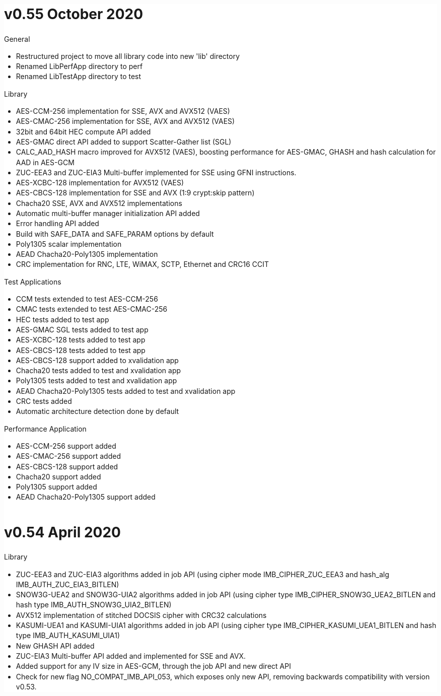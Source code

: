 v0.55 October 2020
========================================================================

General
- Restructured project to move all library code into new 'lib' directory
- Renamed LibPerfApp directory to perf
- Renamed LibTestApp directory to test

Library
- AES-CCM-256 implementation for SSE, AVX and AVX512 (VAES)
- AES-CMAC-256 implementation for SSE, AVX and AVX512 (VAES)
- 32bit and 64bit HEC compute API added
- AES-GMAC direct API added to support Scatter-Gather list (SGL)
- CALC_AAD_HASH macro improved for AVX512 (VAES), boosting performance
  for AES-GMAC, GHASH and hash calculation for AAD in AES-GCM
- ZUC-EEA3 and ZUC-EIA3 Multi-buffer implemented for SSE using
  GFNI instructions.
- AES-XCBC-128 implementation for AVX512 (VAES)
- AES-CBCS-128 implementation for SSE and AVX (1:9 crypt:skip pattern)
- Chacha20 SSE, AVX and AVX512 implementations
- Automatic multi-buffer manager initialization API added
- Error handling API added
- Build with SAFE_DATA and SAFE_PARAM options by default
- Poly1305 scalar implementation
- AEAD Chacha20-Poly1305 implementation
- CRC implementation for RNC, LTE, WiMAX, SCTP, Ethernet and CRC16 CCIT 

Test Applications
- CCM tests extended to test AES-CCM-256
- CMAC tests extended to test AES-CMAC-256
- HEC tests added to test app
- AES-GMAC SGL tests added to test app
- AES-XCBC-128 tests added to test app
- AES-CBCS-128 tests added to test app
- AES-CBCS-128 support added to xvalidation app
- Chacha20 tests added to test and xvalidation app
- Poly1305 tests added to test and xvalidation app
- AEAD Chacha20-Poly1305 tests added to test and xvalidation app
- CRC tests added
- Automatic architecture detection done by default

Performance Application
- AES-CCM-256 support added
- AES-CMAC-256 support added
- AES-CBCS-128 support added
- Chacha20 support added
- Poly1305 support added
- AEAD Chacha20-Poly1305 support added


v0.54 April 2020
========================================================================

Library
- ZUC-EEA3 and ZUC-EIA3 algorithms added in job API (using cipher mode
  IMB_CIPHER_ZUC_EEA3 and hash_alg IMB_AUTH_ZUC_EIA3_BITLEN)
- SNOW3G-UEA2 and SNOW3G-UIA2 algorithms added in job API (using cipher type
  IMB_CIPHER_SNOW3G_UEA2_BITLEN and hash type IMB_AUTH_SNOW3G_UIA2_BITLEN)
- AVX512 implementation of stitched DOCSIS cipher with CRC32 calculations
- KASUMI-UEA1 and KASUMI-UIA1 algorithms added in job API (using cipher type
  IMB_CIPHER_KASUMI_UEA1_BITLEN and hash type IMB_AUTH_KASUMI_UIA1)
- New GHASH API added
- ZUC-EIA3 Multi-buffer API added and implemented for SSE and AVX.
- Added support for any IV size in AES-GCM, through the job API and new
  direct API
- Check for new flag NO_COMPAT_IMB_API_053, which exposes only new API,
  removing backwards compatibility with version v0.53.